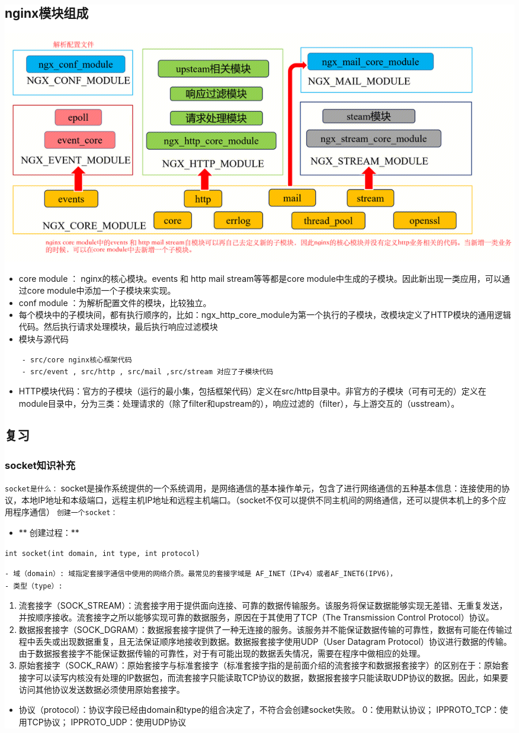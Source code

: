 
## nginx模块组成
![alt text](image-22.png)

- core module ： nginx的核心模块。events 和 http mail stream等等都是core module中生成的子模块。因此新出现一类应用，可以通过core module中添加一个子模块来实现。
- conf module ：为解析配置文件的模块，比较独立。
- 每个模块中的子模块间，都有执行顺序的，比如：ngx_http_core_module为第一个执行的子模块，改模块定义了HTTP模块的通用逻辑代码。然后执行请求处理模块，最后执行响应过滤模块
- 模块与源代码
```
	- src/core nginx核心框架代码
	- src/event , src/http , src/mail ,src/stream 对应了子模块代码
```
- HTTP模块代码：官方的子模块（运行的最小集，包括框架代码）定义在src/http目录中。非官方的子模块（可有可无的）定义在module目录中，分为三类：处理请求的（除了filter和upstream的），响应过滤的（filter），与上游交互的（usstream）。



##  复习
### socket知识补充
`socket是什么：` socket是操作系统提供的一个系统调用，是网络通信的基本操作单元，包含了进行网络通信的五种基本信息：连接使用的协议，本地IP地址和本级端口，远程主机IP地址和远程主机端口。（socket不仅可以提供不同主机间的网络通信，还可以提供本机上的多个应用程序通信）
`创建一个socket：`
- ** 创建过程：**
``` 
int socket(int domain, int type, int protocol)
```
	- 域（domain）: 域指定套接字通信中使用的网络介质。最常见的套接字域是 AF_INET（IPv4）或者AF_INET6(IPV6)，
	- 类型（type）:
  1. 流套接字（SOCK_STREAM）：流套接字用于提供面向连接、可靠的数据传输服务。该服务将保证数据能够实现无差错、无重复发送，并按顺序接收。流套接字之所以能够实现可靠的数据服务，原因在于其使用了TCP（The Transmission Control Protocol）协议。
  2. 数据报套接字（SOCK_DGRAM）：数据报套接字提供了一种无连接的服务。该服务并不能保证数据传输的可靠性，数据有可能在传输过程中丢失或出现数据重复，且无法保证顺序地接收到数据。数据报套接字使用UDP（User Datagram Protocol）协议进行数据的传输。由于数据报套接字不能保证数据传输的可靠性，对于有可能出现的数据丢失情况，需要在程序中做相应的处理。
  3. 原始套接字（SOCK_RAW）：原始套接字与标准套接字（标准套接字指的是前面介绍的流套接字和数据报套接字）的区别在于：原始套接字可以读写内核没有处理的IP数据包，而流套接字只能读取TCP协议的数据，数据报套接字只能读取UDP协议的数据。因此，如果要访问其他协议发送数据必须使用原始套接字。
  - 协议（protocol）：协议字段已经由domain和type的组合决定了，不符合会创建socket失败。
0：使用默认协议；
IPPROTO_TCP：使用TCP协议；
IPPROTO_UDP：使用UDP协议
